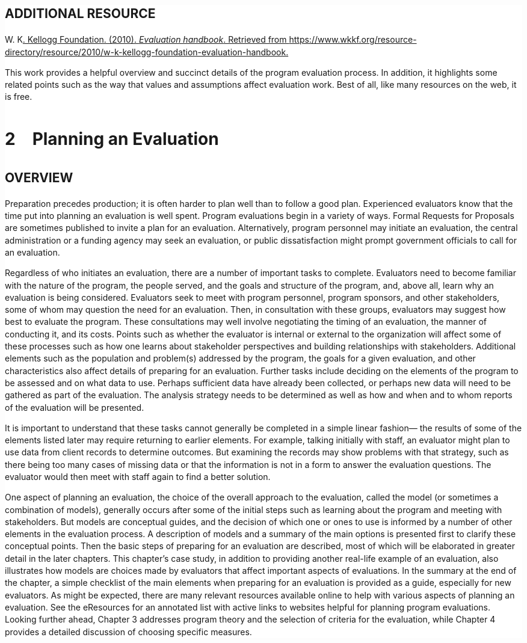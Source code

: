 ## ADDITIONAL RESOURCE

W. K[. Kellogg Foundation. (2010). _Evaluation handbook_. Retrieved from https://www.wkkf.org/resource- directory/resource/2010/w-k-kellogg-foundation-evaluation-handbook.](https://www.wkkf.org/resource-directory/resource/2010/w-k-kellogg-foundation-evaluation-handbook)

This work provides a helpful overview and succinct details of the program evaluation process. In addition, it highlights some related points such as the way that values and assumptions affect evaluation work. Best of all, like many resources on the web, it is free.

# 2 Planning an Evaluation

## OVERVIEW

Preparation precedes production; it is often harder to plan well than to follow a good plan. Experienced evaluators know that the time put into planning an evaluation is well spent. Program evaluations begin in a variety of ways. Formal Requests for Proposals are sometimes published to invite a plan for an evaluation. Alternatively, program personnel may initiate an evaluation, the central administration or a funding agency may seek an evaluation, or public dissatisfaction might prompt government officials to call for an evaluation.

Regardless of who initiates an evaluation, there are a number of important tasks to complete. Evaluators need to become familiar with the nature of the program, the people served, and the goals and structure of the program, and, above all, learn why an evaluation is being considered. Evaluators seek to meet with program personnel, program sponsors, and other stakeholders, some of whom may question the need for an evaluation. Then, in consultation with these groups, evaluators may suggest how best to evaluate the program. These consultations may well involve negotiating the timing of an evaluation, the manner of conducting it, and its costs. Points such as whether the evaluator is internal or external to the organization will affect some of these processes such as how one learns about stakeholder perspectives and building relationships with stakeholders. Additional elements such as the population and problem(s) addressed by the program, the goals for a given evaluation, and other characteristics also affect details of preparing for an evaluation. Further tasks include deciding on the elements of the program to be assessed and on what data to use. Perhaps sufficient data have already been collected, or perhaps new data will need to be gathered as part of the evaluation. The analysis strategy needs to be determined as well as how and when and to whom reports of the evaluation will be presented.

It is important to understand that these tasks cannot generally be completed in a simple linear fashion— the results of some of the elements listed later may require returning to earlier elements. For example, talking initially with staff, an evaluator might plan to use data from client records to determine outcomes. But examining the records may show problems with that strategy, such as there being too many cases of missing data or that the information is not in a form to answer the evaluation questions. The evaluator would then meet with staff again to find a better solution.

One aspect of planning an evaluation, the choice of the overall approach to the evaluation, called the model (or sometimes a combination of models), generally occurs after some of the initial steps such as learning about the program and meeting with stakeholders. But models are conceptual guides, and the decision of which one  or ones to use is informed by a number of other elements in the evaluation process. A description of models  and a summary of the main options is presented first to clarify these conceptual points. Then the basic steps of preparing for an evaluation are described, most of which will be elaborated in greater detail in the later chapters. This chapter’s case study, in addition to providing another real-life example of an evaluation, also illustrates how models are choices made by evaluators that affect important aspects of evaluations. In the summary at the end of the chapter, a simple checklist of the main elements when preparing for an evaluation   is provided as a guide, especially for new evaluators. As might be expected, there are many relevant resources available online to help with various aspects of planning an evaluation. See the eResources for an annotated  list with active links to websites helpful for planning program evaluations. Looking further ahead, Chapter 3 addresses program theory and the selection of criteria for the evaluation, while Chapter 4 provides a detailed discussion of choosing specific measures.
